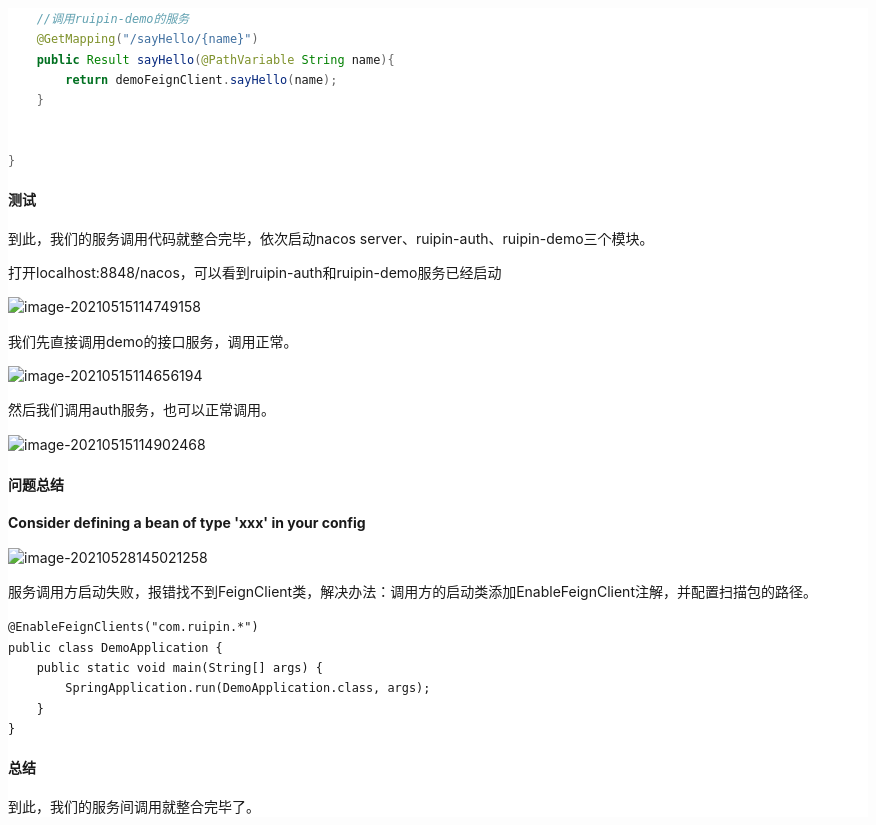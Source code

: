 ```java
	//调用ruipin-demo的服务
    @GetMapping("/sayHello/{name}")
    public Result sayHello(@PathVariable String name){
        return demoFeignClient.sayHello(name);
    }


}
```

#### 测试

到此，我们的服务调用代码就整合完毕，依次启动nacos server、ruipin-auth、ruipin-demo三个模块。

打开localhost:8848/nacos，可以看到ruipin-auth和ruipin-demo服务已经启动

![image-20210515114749158](https://gitee.com/ruocy/image_repo/raw/master/images/image-20210515114749158.png)

我们先直接调用demo的接口服务，调用正常。

![image-20210515114656194](https://gitee.com/ruocy/image_repo/raw/master/images/image-20210515114656194.png)

然后我们调用auth服务，也可以正常调用。

![image-20210515114902468](https://gitee.com/ruocy/image_repo/raw/master/images/image-20210515114902468.png)

#### 问题总结

**Consider defining a bean of type 'xxx' in your config**

![image-20210528145021258](https://gitee.com/ruocy/image_repo/raw/master/images/image-20210528145021258.png)

服务调用方启动失败，报错找不到FeignClient类，解决办法：调用方的启动类添加EnableFeignClient注解，并配置扫描包的路径。

```
@EnableFeignClients("com.ruipin.*")
public class DemoApplication {
    public static void main(String[] args) {
        SpringApplication.run(DemoApplication.class, args);
    }
}
```



#### 总结

到此，我们的服务间调用就整合完毕了。